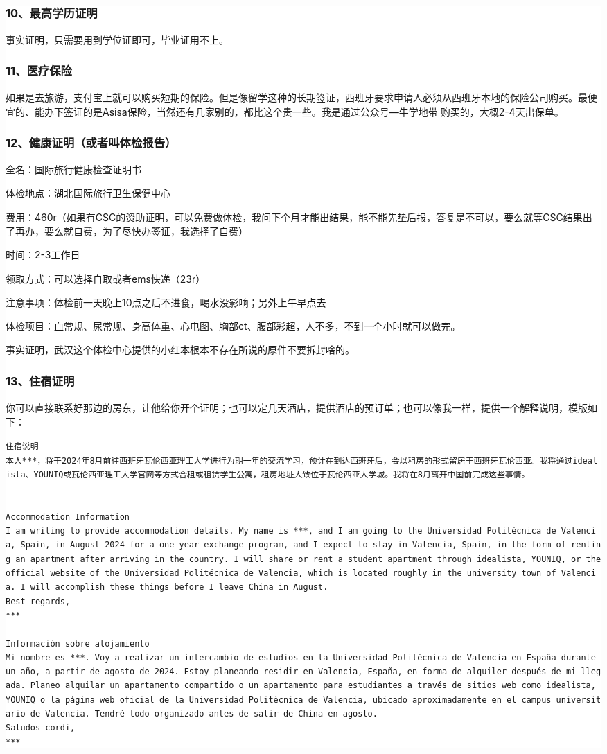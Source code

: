 ### 10、最高学历证明

事实证明，只需要用到学位证即可，毕业证用不上。

### 11、医疗保险

如果是去旅游，支付宝上就可以购买短期的保险。但是像留学这种的长期签证，西班牙要求申请人必须从西班牙本地的保险公司购买。最便宜的、能办下签证的是Asisa保险，当然还有几家别的，都比这个贵一些。我是通过公众号—牛学地带 购买的，大概2-4天出保单。

### 12、健康证明（或者叫体检报告）

全名：国际旅行健康检查证明书

体检地点：湖北国际旅行卫生保健中心

费用：460r（如果有CSC的资助证明，可以免费做体检，我问下个月才能出结果，能不能先垫后报，答复是不可以，要么就等CSC结果出了再办，要么就自费，为了尽快办签证，我选择了自费）

时间：2-3工作日

领取方式：可以选择自取或者ems快递（23r）

注意事项：体检前一天晚上10点之后不进食，喝水没影响；另外上午早点去

体检项目：血常规、尿常规、身高体重、心电图、胸部ct、腹部彩超，人不多，不到一个小时就可以做完。

事实证明，武汉这个体检中心提供的小红本根本不存在所说的原件不要拆封啥的。

### 13、住宿证明

你可以直接联系好那边的房东，让他给你开个证明；也可以定几天酒店，提供酒店的预订单；也可以像我一样，提供一个解释说明，模版如下：

```
住宿说明
本人***，将于2024年8月前往西班牙瓦伦西亚理工大学进行为期一年的交流学习，预计在到达西班牙后，会以租房的形式留居于西班牙瓦伦西亚。我将通过idealista、YOUNIQ或瓦伦西亚理工大学官网等方式合租或租赁学生公寓，租房地址大致位于瓦伦西亚大学城。我将在8月离开中国前完成这些事情。


Accommodation Information
I am writing to provide accommodation details. My name is ***, and I am going to the Universidad Politécnica de Valencia, Spain, in August 2024 for a one-year exchange program, and I expect to stay in Valencia, Spain, in the form of renting an apartment after arriving in the country. I will share or rent a student apartment through idealista, YOUNIQ, or the official website of the Universidad Politécnica de Valencia, which is located roughly in the university town of Valencia. I will accomplish these things before I leave China in August.
Best regards,
***

Información sobre alojamiento
Mi nombre es ***. Voy a realizar un intercambio de estudios en la Universidad Politécnica de Valencia en España durante un año, a partir de agosto de 2024. Estoy planeando residir en Valencia, España, en forma de alquiler después de mi llegada. Planeo alquilar un apartamento compartido o un apartamento para estudiantes a través de sitios web como idealista, YOUNIQ o la página web oficial de la Universidad Politécnica de Valencia, ubicado aproximadamente en el campus universitario de Valencia. Tendré todo organizado antes de salir de China en agosto.
Saludos cordi,
***
```
